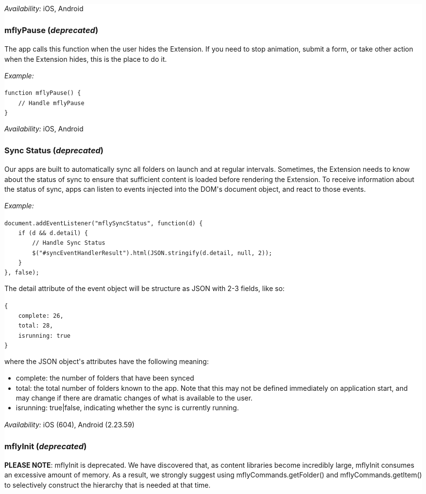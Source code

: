 *Availability:* iOS, Android


### mflyPause (*deprecated*)
The app calls this function when the user hides the Extension. If you need to stop animation, submit a form, or take other action when the Extension hides, this is the place to do it.

*Example:*<br>

	function mflyPause() {
		// Handle mflyPause
	}

*Availability:* iOS, Android


### Sync Status (*deprecated*)
Our apps are built to automatically sync all folders on launch and at regular intervals. Sometimes, the Extension needs to know about the status of sync to ensure that sufficient content is loaded before rendering the Extension. To receive information about the status of sync, apps can listen to events injected into the DOM's document object, and react to those events.

*Example:*<br>

    document.addEventListener("mflySyncStatus", function(d) {
        if (d && d.detail) {
        	// Handle Sync Status
            $("#syncEventHandlerResult").html(JSON.stringify(d.detail, null, 2));
        }
    }, false);

The detail attribute of the event object will be structure as JSON with 2-3 fields, like so:

    {
        complete: 26,
        total: 28,
        isrunning: true
    }

where the JSON object's attributes have the following meaning:

* complete: the number of folders that have been synced
* total: the total number of folders known to the app. Note that this may not be defined immediately on application start, and may change if there are dramatic changes of what is available to the user.
* isrunning: true|false, indicating whether the sync is currently running.

*Availability:* iOS (604), Android (2.23.59)




### mflyInit (*deprecated*)

<b>PLEASE NOTE</b>: mflyInit is deprecated. We have discovered that, as content libraries become incredibly large, mflyInit consumes an excessive amount of memory. As a result, we strongly suggest using mflyCommands.getFolder() and mflyCommands.getItem() to selectively construct the hierarchy that is needed at that time.

